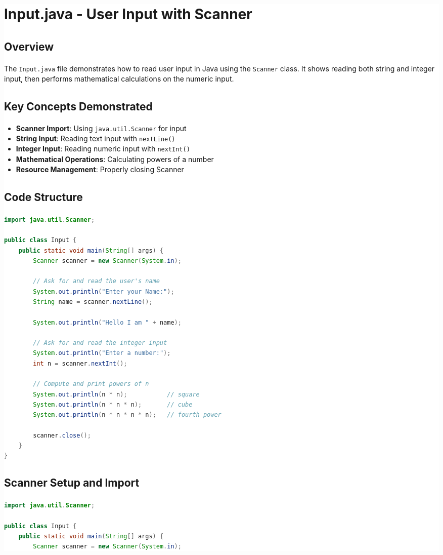 # Input.java - User Input with Scanner

## Overview

The `Input.java` file demonstrates how to read user input in Java using the `Scanner` class. It shows reading both string and integer input, then performs mathematical calculations on the numeric input.

## Key Concepts Demonstrated

- **Scanner Import**: Using `java.util.Scanner` for input
- **String Input**: Reading text input with `nextLine()`
- **Integer Input**: Reading numeric input with `nextInt()`
- **Mathematical Operations**: Calculating powers of a number
- **Resource Management**: Properly closing Scanner

## Code Structure

```java
import java.util.Scanner;

public class Input {
    public static void main(String[] args) {
        Scanner scanner = new Scanner(System.in);
        
        // Ask for and read the user's name
        System.out.println("Enter your Name:");
        String name = scanner.nextLine();
        
        System.out.println("Hello I am " + name);
        
        // Ask for and read the integer input
        System.out.println("Enter a number:");
        int n = scanner.nextInt();
        
        // Compute and print powers of n
        System.out.println(n * n);           // square
        System.out.println(n * n * n);       // cube
        System.out.println(n * n * n * n);   // fourth power
        
        scanner.close();
    }
}
```

## Scanner Setup and Import

```java
import java.util.Scanner;

public class Input {
    public static void main(String[] args) {
        Scanner scanner = new Scanner(System.in);
```
